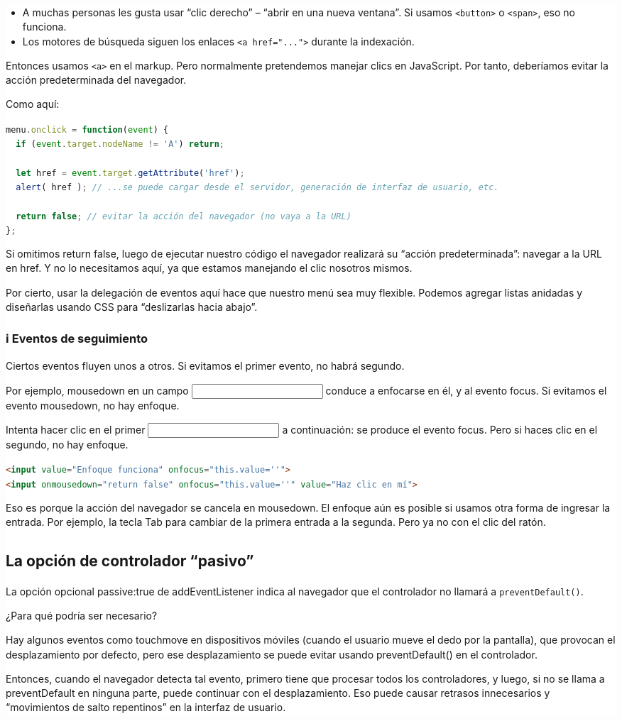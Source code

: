 * A muchas personas les gusta usar “clic derecho” – “abrir en una nueva ventana”. Si usamos `<button>` o `<span>`, eso no funciona.
* Los motores de búsqueda siguen los enlaces `<a href="...">` durante la indexación.

Entonces usamos `<a>` en el markup. Pero normalmente pretendemos manejar clics en JavaScript. Por tanto, deberíamos evitar la acción predeterminada del navegador.

Como aquí:

````js
menu.onclick = function(event) {
  if (event.target.nodeName != 'A') return;

  let href = event.target.getAttribute('href');
  alert( href ); // ...se puede cargar desde el servidor, generación de interfaz de usuario, etc.

  return false; // evitar la acción del navegador (no vaya a la URL)
};
````

Si omitimos return false, luego de ejecutar nuestro código el navegador realizará su “acción predeterminada”: navegar a la URL en href. Y no lo necesitamos aquí, ya que estamos manejando el clic nosotros mismos.

Por cierto, usar la delegación de eventos aquí hace que nuestro menú sea muy flexible. Podemos agregar listas anidadas y diseñarlas usando CSS para “deslizarlas hacia abajo”.

### ℹ️ Eventos de seguimiento
Ciertos eventos fluyen unos a otros. Si evitamos el primer evento, no habrá segundo.

Por ejemplo, mousedown en un campo <input> conduce a enfocarse en él, y al evento focus. Si evitamos el evento mousedown, no hay enfoque.

Intenta hacer clic en el primer <input> a continuación: se produce el evento focus. Pero si haces clic en el segundo, no hay enfoque.

````html
<input value="Enfoque funciona" onfocus="this.value=''">
<input onmousedown="return false" onfocus="this.value=''" value="Haz clic en mí">
````
  
Eso es porque la acción del navegador se cancela en mousedown. El enfoque aún es posible si usamos otra forma de ingresar la entrada. Por ejemplo, la tecla Tab para cambiar de la primera entrada a la segunda. Pero ya no con el clic del ratón.

## La opción de controlador “pasivo”

La opción opcional passive:true de addEventListener indica al navegador que el controlador no llamará a `preventDefault()`.

¿Para qué podría ser necesario?

Hay algunos eventos como touchmove en dispositivos móviles (cuando el usuario mueve el dedo por la pantalla), que provocan el desplazamiento por defecto, pero ese desplazamiento se puede evitar usando preventDefault() en el controlador.

Entonces, cuando el navegador detecta tal evento, primero tiene que procesar todos los controladores, y luego, si no se llama a preventDefault en ninguna parte, puede continuar con el desplazamiento. Eso puede causar retrasos innecesarios y “movimientos de salto repentinos” en la interfaz de usuario.
